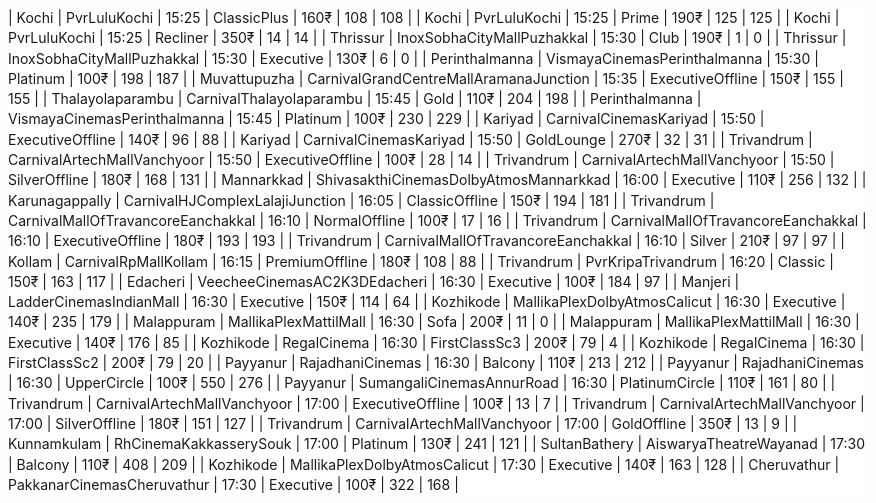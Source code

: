 | Kochi            | PvrLuluKochi                                             | 15:25 | ClassicPlus      |  160₹ |      108 |    108 |
| Kochi            | PvrLuluKochi                                             | 15:25 | Prime            |  190₹ |      125 |    125 |
| Kochi            | PvrLuluKochi                                             | 15:25 | Recliner         |  350₹ |       14 |     14 |
| Thrissur         | InoxSobhaCityMallPuzhakkal                               | 15:30 | Club             |  190₹ |        1 |      0 |
| Thrissur         | InoxSobhaCityMallPuzhakkal                               | 15:30 | Executive        |  130₹ |        6 |      0 |
| Perinthalmanna   | VismayaCinemasPerinthalmanna                             | 15:30 | Platinum         |  100₹ |      198 |    187 |
| Muvattupuzha     | CarnivalGrandCentreMallAramanaJunction                   | 15:35 | ExecutiveOffline |  150₹ |      155 |    155 |
| Thalayolaparambu | CarnivalThalayolaparambu                                 | 15:45 | Gold             |  110₹ |      204 |    198 |
| Perinthalmanna   | VismayaCinemasPerinthalmanna                             | 15:45 | Platinum         |  100₹ |      230 |    229 |
| Kariyad          | CarnivalCinemasKariyad                                   | 15:50 | ExecutiveOffline |  140₹ |       96 |     88 |
| Kariyad          | CarnivalCinemasKariyad                                   | 15:50 | GoldLounge       |  270₹ |       32 |     31 |
| Trivandrum       | CarnivalArtechMallVanchyoor                              | 15:50 | ExecutiveOffline |  100₹ |       28 |     14 |
| Trivandrum       | CarnivalArtechMallVanchyoor                              | 15:50 | SilverOffline    |  180₹ |      168 |    131 |
| Mannarkkad       | ShivasakthiCinemasDolbyAtmosMannarkkad                   | 16:00 | Executive        |  110₹ |      256 |    132 |
| Karunagappally   | CarnivalHJComplexLalajiJunction                          | 16:05 | ClassicOffline   |  150₹ |      194 |    181 |
| Trivandrum       | CarnivalMallOfTravancoreEanchakkal                       | 16:10 | NormalOffline    |  100₹ |       17 |     16 |
| Trivandrum       | CarnivalMallOfTravancoreEanchakkal                       | 16:10 | ExecutiveOffline |  180₹ |      193 |    193 |
| Trivandrum       | CarnivalMallOfTravancoreEanchakkal                       | 16:10 | Silver           |  210₹ |       97 |     97 |
| Kollam           | CarnivalRpMallKollam                                     | 16:15 | PremiumOffline   |  180₹ |      108 |     88 |
| Trivandrum       | PvrKripaTrivandrum                                       | 16:20 | Classic          |  150₹ |      163 |    117 |
| Edacheri         | VeecheeCinemasAC2K3DEdacheri                             | 16:30 | Executive        |  100₹ |      184 |     97 |
| Manjeri          | LadderCinemasIndianMall                                  | 16:30 | Executive        |  150₹ |      114 |     64 |
| Kozhikode        | MallikaPlexDolbyAtmosCalicut                             | 16:30 | Executive        |  140₹ |      235 |    179 |
| Malappuram       | MallikaPlexMattilMall                                    | 16:30 | Sofa             |  200₹ |       11 |      0 |
| Malappuram       | MallikaPlexMattilMall                                    | 16:30 | Executive        |  140₹ |      176 |     85 |
| Kozhikode        | RegalCinema                                              | 16:30 | FirstClassSc3    |  200₹ |       79 |      4 |
| Kozhikode        | RegalCinema                                              | 16:30 | FirstClassSc2    |  200₹ |       79 |     20 |
| Payyanur         | RajadhaniCinemas                                         | 16:30 | Balcony          |  110₹ |      213 |    212 |
| Payyanur         | RajadhaniCinemas                                         | 16:30 | UpperCircle      |  100₹ |      550 |    276 |
| Payyanur         | SumangaliCinemasAnnurRoad                                | 16:30 | PlatinumCircle   |  110₹ |      161 |     80 |
| Trivandrum       | CarnivalArtechMallVanchyoor                              | 17:00 | ExecutiveOffline |  100₹ |       13 |      7 |
| Trivandrum       | CarnivalArtechMallVanchyoor                              | 17:00 | SilverOffline    |  180₹ |      151 |    127 |
| Trivandrum       | CarnivalArtechMallVanchyoor                              | 17:00 | GoldOffline      |  350₹ |       13 |      9 |
| Kunnamkulam      | RhCinemaKakkasserySouk                                   | 17:00 | Platinum         |  130₹ |      241 |    121 |
| SultanBathery    | AiswaryaTheatreWayanad                                   | 17:30 | Balcony          |  110₹ |      408 |    209 |
| Kozhikode        | MallikaPlexDolbyAtmosCalicut                             | 17:30 | Executive        |  140₹ |      163 |    128 |
| Cheruvathur      | PakkanarCinemasCheruvathur                               | 17:30 | Executive        |  100₹ |      322 |    168 |